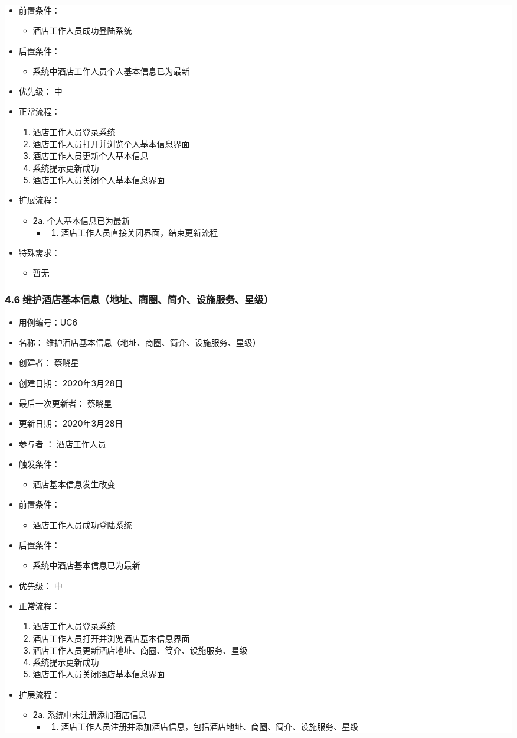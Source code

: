 - 前置条件： 
    * 酒店工作人员成功登陆系统

- 后置条件：
    * 系统中酒店工作人员个人基本信息已为最新

- 优先级：  中

- 正常流程：
    1. 酒店工作人员登录系统
    2. 酒店工作人员打开并浏览个人基本信息界面
    3. 酒店工作人员更新个人基本信息
    4. 系统提示更新成功
    5. 酒店工作人员关闭个人基本信息界面

- 扩展流程：
    * 2a. 个人基本信息已为最新
        * 1. 酒店工作人员直接关闭界面，结束更新流程

- 特殊需求：
    * 暂无

### 4.6 维护酒店基本信息（地址、商圈、简介、设施服务、星级）
- 用例编号：UC6

- 名称：   维护酒店基本信息（地址、商圈、简介、设施服务、星级）                      

- 创建者：  蔡晓星

- 创建日期： 2020年3月28日

- 最后一次更新者：  蔡晓星

- 更新日期： 2020年3月28日

- 参与者 ： 酒店工作人员

- 触发条件：
    * 酒店基本信息发生改变

- 前置条件： 
    * 酒店工作人员成功登陆系统

- 后置条件：
    * 系统中酒店基本信息已为最新

- 优先级：  中

- 正常流程：
    1. 酒店工作人员登录系统
    2. 酒店工作人员打开并浏览酒店基本信息界面
    3. 酒店工作人员更新酒店地址、商圈、简介、设施服务、星级
    4. 系统提示更新成功
    5. 酒店工作人员关闭酒店基本信息界面

- 扩展流程：
    * 2a. 系统中未注册添加酒店信息
        * 1. 酒店工作人员注册并添加酒店信息，包括酒店地址、商圈、简介、设施服务、星级
